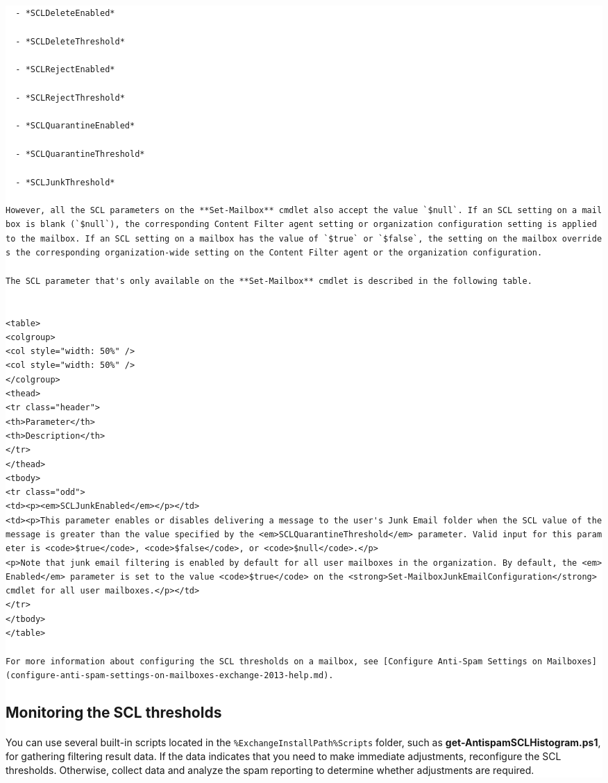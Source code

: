       - *SCLDeleteEnabled*
    
      - *SCLDeleteThreshold*
    
      - *SCLRejectEnabled*
    
      - *SCLRejectThreshold*
    
      - *SCLQuarantineEnabled*
    
      - *SCLQuarantineThreshold*
    
      - *SCLJunkThreshold*
    
    However, all the SCL parameters on the **Set-Mailbox** cmdlet also accept the value `$null`. If an SCL setting on a mailbox is blank (`$null`), the corresponding Content Filter agent setting or organization configuration setting is applied to the mailbox. If an SCL setting on a mailbox has the value of `$true` or `$false`, the setting on the mailbox overrides the corresponding organization-wide setting on the Content Filter agent or the organization configuration.
    
    The SCL parameter that's only available on the **Set-Mailbox** cmdlet is described in the following table.
    
    
    <table>
    <colgroup>
    <col style="width: 50%" />
    <col style="width: 50%" />
    </colgroup>
    <thead>
    <tr class="header">
    <th>Parameter</th>
    <th>Description</th>
    </tr>
    </thead>
    <tbody>
    <tr class="odd">
    <td><p><em>SCLJunkEnabled</em></p></td>
    <td><p>This parameter enables or disables delivering a message to the user's Junk Email folder when the SCL value of the message is greater than the value specified by the <em>SCLQuarantineThreshold</em> parameter. Valid input for this parameter is <code>$true</code>, <code>$false</code>, or <code>$null</code>.</p>
    <p>Note that junk email filtering is enabled by default for all user mailboxes in the organization. By default, the <em>Enabled</em> parameter is set to the value <code>$true</code> on the <strong>Set-MailboxJunkEmailConfiguration</strong> cmdlet for all user mailboxes.</p></td>
    </tr>
    </tbody>
    </table>
    
    For more information about configuring the SCL thresholds on a mailbox, see [Configure Anti-Spam Settings on Mailboxes](configure-anti-spam-settings-on-mailboxes-exchange-2013-help.md).

## Monitoring the SCL thresholds

You can use several built-in scripts located in the `%ExchangeInstallPath%Scripts` folder, such as **get-AntispamSCLHistogram.ps1**, for gathering filtering result data. If the data indicates that you need to make immediate adjustments, reconfigure the SCL thresholds. Otherwise, collect data and analyze the spam reporting to determine whether adjustments are required.

